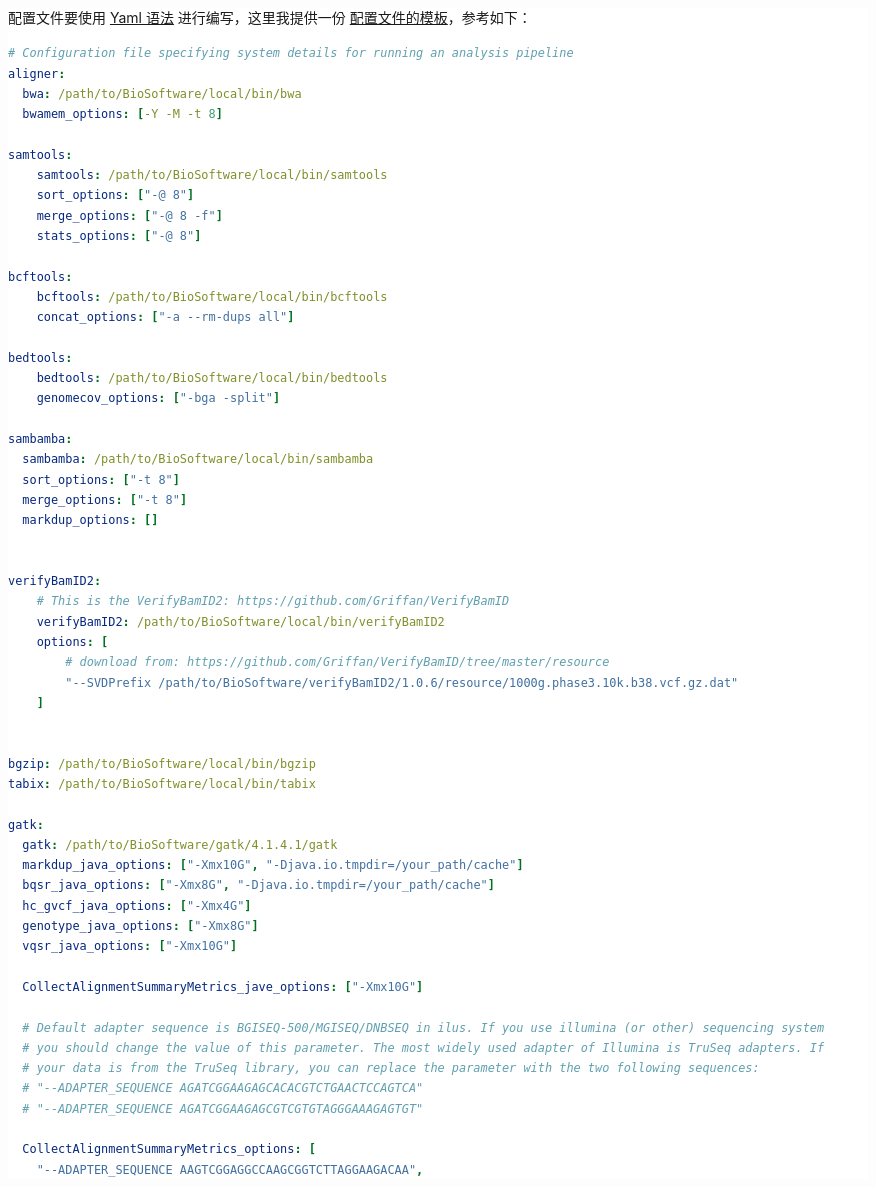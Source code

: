 配置文件要使用 [Yaml 语法](https://zh.wikipedia.org/wiki/YAML) 进行编写，这里我提供一份 [配置文件的模板](https://github.com/ShujiaHuang/ilus/blob/master/tests/ilus_sys.yaml)，参考如下：

```yaml
# Configuration file specifying system details for running an analysis pipeline
aligner:
  bwa: /path/to/BioSoftware/local/bin/bwa
  bwamem_options: [-Y -M -t 8]

samtools:
    samtools: /path/to/BioSoftware/local/bin/samtools
    sort_options: ["-@ 8"]
    merge_options: ["-@ 8 -f"]
    stats_options: ["-@ 8"]

bcftools:
    bcftools: /path/to/BioSoftware/local/bin/bcftools
    concat_options: ["-a --rm-dups all"]

bedtools:
    bedtools: /path/to/BioSoftware/local/bin/bedtools
    genomecov_options: ["-bga -split"]

sambamba:
  sambamba: /path/to/BioSoftware/local/bin/sambamba
  sort_options: ["-t 8"]
  merge_options: ["-t 8"]
  markdup_options: []


verifyBamID2:
    # This is the VerifyBamID2: https://github.com/Griffan/VerifyBamID
    verifyBamID2: /path/to/BioSoftware/local/bin/verifyBamID2
    options: [
        # download from: https://github.com/Griffan/VerifyBamID/tree/master/resource 
        "--SVDPrefix /path/to/BioSoftware/verifyBamID2/1.0.6/resource/1000g.phase3.10k.b38.vcf.gz.dat"
    ]


bgzip: /path/to/BioSoftware/local/bin/bgzip
tabix: /path/to/BioSoftware/local/bin/tabix

gatk:
  gatk: /path/to/BioSoftware/gatk/4.1.4.1/gatk
  markdup_java_options: ["-Xmx10G", "-Djava.io.tmpdir=/your_path/cache"]
  bqsr_java_options: ["-Xmx8G", "-Djava.io.tmpdir=/your_path/cache"]
  hc_gvcf_java_options: ["-Xmx4G"]
  genotype_java_options: ["-Xmx8G"]
  vqsr_java_options: ["-Xmx10G"]

  CollectAlignmentSummaryMetrics_jave_options: ["-Xmx10G"]

  # Default adapter sequence is BGISEQ-500/MGISEQ/DNBSEQ in ilus. If you use illumina (or other) sequencing system 
  # you should change the value of this parameter. The most widely used adapter of Illumina is TruSeq adapters. If 
  # your data is from the TruSeq library, you can replace the parameter with the two following sequences: 
  # "--ADAPTER_SEQUENCE AGATCGGAAGAGCACACGTCTGAACTCCAGTCA"
  # "--ADAPTER_SEQUENCE AGATCGGAAGAGCGTCGTGTAGGGAAAGAGTGT"

  CollectAlignmentSummaryMetrics_options: [
    "--ADAPTER_SEQUENCE AAGTCGGAGGCCAAGCGGTCTTAGGAAGACAA",
```